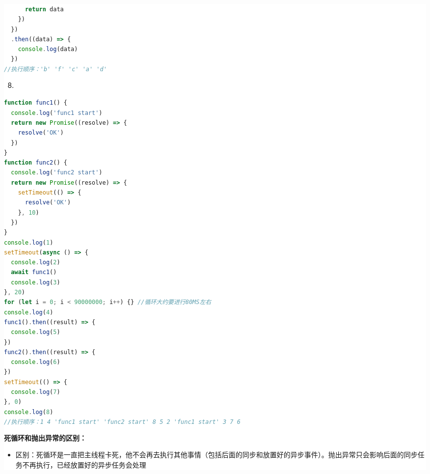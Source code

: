 ```javascript
      return data
    })
  })
  .then((data) => {
    console.log(data)
  })
//执行顺序：'b' 'f' 'c' 'a' 'd'
```

8.

```javascript
function func1() {
  console.log('func1 start')
  return new Promise((resolve) => {
    resolve('OK')
  })
}
function func2() {
  console.log('func2 start')
  return new Promise((resolve) => {
    setTimeout(() => {
      resolve('OK')
    }, 10)
  })
}
console.log(1)
setTimeout(async () => {
  console.log(2)
  await func1()
  console.log(3)
}, 20)
for (let i = 0; i < 90000000; i++) {} //循环大约要进行80MS左右
console.log(4)
func1().then((result) => {
  console.log(5)
})
func2().then((result) => {
  console.log(6)
})
setTimeout(() => {
  console.log(7)
}, 0)
console.log(8)
//执行顺序：1 4 'func1 start' 'func2 start' 8 5 2 'func1 start' 3 7 6
```

**死循环和抛出异常的区别：**

- 区别：死循环是一直把主线程卡死，他不会再去执行其他事情（包括后面的同步和放置好的异步事件）。抛出异常只会影响后面的同步任务不再执行，已经放置好的异步任务会处理
